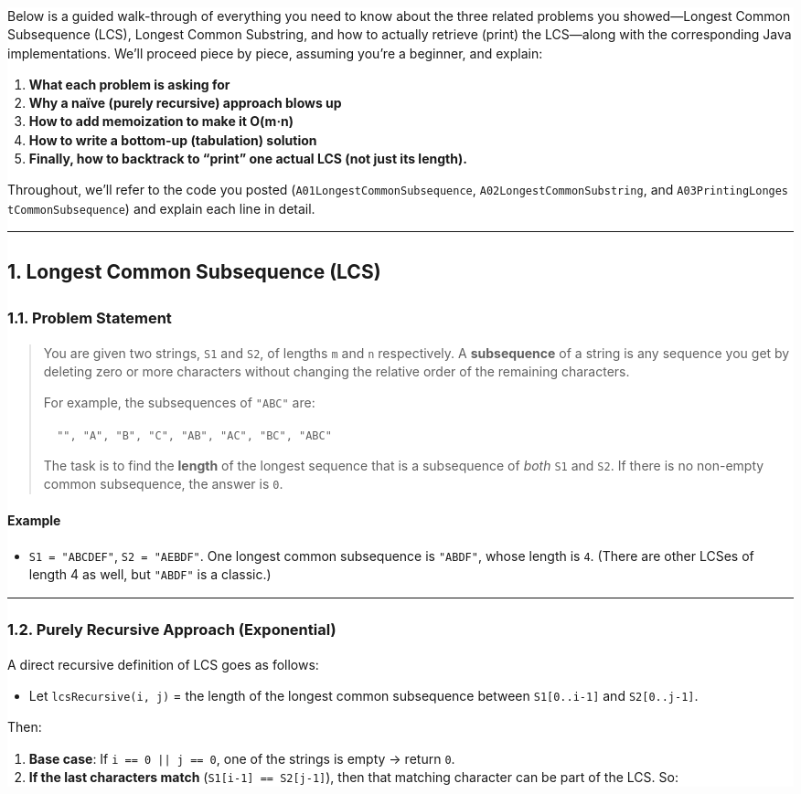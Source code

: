 Below is a guided walk-through of everything you need to know about the three related problems you showed—Longest Common Subsequence (LCS), Longest Common Substring, and how to actually retrieve (print) the LCS—along with the corresponding Java implementations. We’ll proceed piece by piece, assuming you’re a beginner, and explain:

1. **What each problem is asking for**
2. **Why a naïve (purely recursive) approach blows up**
3. **How to add memoization to make it O(m·n)**
4. **How to write a bottom-up (tabulation) solution**
5. **Finally, how to backtrack to “print” one actual LCS (not just its length).**

Throughout, we’ll refer to the code you posted (`A01LongestCommonSubsequence`, `A02LongestCommonSubstring`, and `A03PrintingLongestCommonSubsequence`) and explain each line in detail.

---

## 1. Longest Common Subsequence (LCS)

### 1.1. Problem Statement

> You are given two strings, `S1` and `S2`, of lengths `m` and `n` respectively.
> A **subsequence** of a string is any sequence you get by deleting zero or more characters without changing the relative order of the remaining characters.
>
> For example, the subsequences of `"ABC"` are:
>
> ```
>   "", "A", "B", "C", "AB", "AC", "BC", "ABC"
> ```
>
> The task is to find the **length** of the longest sequence that is a subsequence of *both* `S1` and `S2`.
> If there is no non-empty common subsequence, the answer is `0`.

#### Example

* `S1 = "ABCDEF"`, `S2 = "AEBDF"`.
  One longest common subsequence is `"ABDF"`, whose length is `4`.
  (There are other LCSes of length 4 as well, but `"ABDF"` is a classic.)

---

### 1.2. Purely Recursive Approach (Exponential)

A direct recursive definition of LCS goes as follows:

* Let `lcsRecursive(i, j)` = the length of the longest common subsequence between `S1[0..i-1]` and `S2[0..j-1]`.

Then:

1. **Base case**:
   If `i == 0 || j == 0`, one of the strings is empty → return `0`.
2. **If the last characters match** (`S1[i-1] == S2[j-1]`), then that matching character can be part of the LCS. So:
